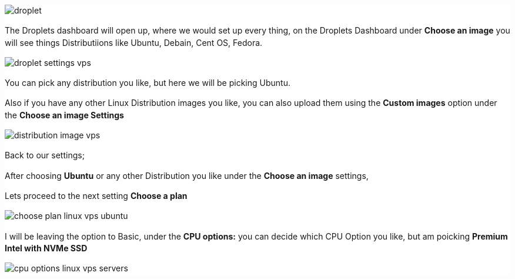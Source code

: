<picture>
  <source type="image/webp" srcset={`${useDocusaurusContext().siteConfig.customFields.imgurl}/bgimg/droplet.webp`} alt="droplet"/>
  <source type="image/jpeg" srcset={`${useDocusaurusContext().siteConfig.customFields.imgurl}/bgimg/droplet.jpg`} alt="droplet"/>
  <img src={`${useDocusaurusContext().siteConfig.customFields.imgurl}/bgimg/droplet.jpg`} alt="droplet"/>
</picture>

The Droplets dashboard will open up, where we would set up every thing, on the Droplets Dashboard under **Choose an image** you will see things Distributiions like Ubuntu, Debain, Cent OS, Fedora.

<picture>
  <source type="image/webp" srcset={`${useDocusaurusContext().siteConfig.customFields.imgurl}/bgimg/droplet-settings-vps.webp`} alt="droplet settings vps"/>
  <source type="image/jpeg" srcset={`${useDocusaurusContext().siteConfig.customFields.imgurl}/bgimg/droplet-settings-vps.jpg`} alt="droplet settings vps"/>
  <img src={`${useDocusaurusContext().siteConfig.customFields.imgurl}/bgimg/droplet-settings-vps.jpg`} alt="droplet settings vps"/>
</picture>

You can pick any distribution you like, but here we will be picking Ubuntu.

Also if you have any other Linux Distribution images you like, you can also upload them using the **Custom images** option under the **Choose an image Settings**

<picture>
  <source type="image/webp" srcset={`${useDocusaurusContext().siteConfig.customFields.imgurl}/bgimg/distribution-image-vps.webp`} alt="distribution image vps"/>
  <source type="image/jpeg" srcset={`${useDocusaurusContext().siteConfig.customFields.imgurl}/bgimg/distribution-image-vps.jpg`} alt="distribution image vps"/>
  <img src={`${useDocusaurusContext().siteConfig.customFields.imgurl}/bgimg/distribution-image-vps.jpg`} alt="distribution image vps"/>
</picture>

Back to our settings;

After choosing **Ubuntu**  or any other Distribution you like under  the **Choose an image** settings,

Lets proceed to the next setting **Choose a plan**

<picture>
  <source type="image/webp" srcset={`${useDocusaurusContext().siteConfig.customFields.imgurl}/bgimg/choose-plan-linux-vps-ubuntu.webp`} alt="choose plan linux vps ubuntu"/>
  <source type="image/jpeg" srcset={`${useDocusaurusContext().siteConfig.customFields.imgurl}/bgimg/choose-plan-linux-vps-ubuntu.jpg`} alt="choose plan linux vps ubuntu"/>
  <img src={`${useDocusaurusContext().siteConfig.customFields.imgurl}/bgimg/choose-plan-linux-vps-ubuntu.jpg`} alt="choose plan linux vps ubuntu"/>
</picture>

I will be leaving the option to Basic, under the **CPU options:** you can decide which CPU Option you like, but am poicking **Premium Intel with NVMe SSD**

<picture>
  <source type="image/webp" srcset={`${useDocusaurusContext().siteConfig.customFields.imgurl}/bgimg/cpu-options-linux-vps-servers.webp`} alt="cpu options linux vps servers"/>
  <source type="image/jpeg" srcset={`${useDocusaurusContext().siteConfig.customFields.imgurl}/bgimg/cpu-options-linux-vps-servers.jpg`} alt="cpu options linux vps servers"/>
  <img src={`${useDocusaurusContext().siteConfig.customFields.imgurl}/bgimg/cpu-options-linux-vps-servers.jpg`} alt="cpu options linux vps servers"/>
</picture>
